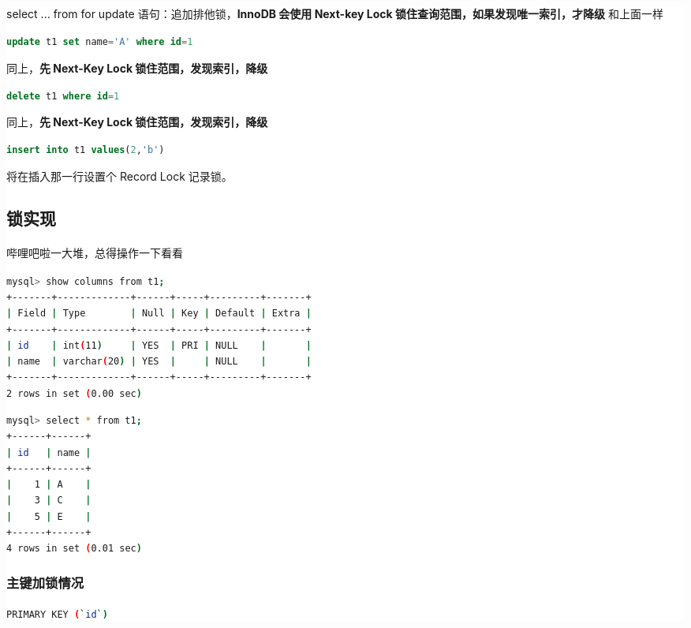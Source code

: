select ... from for update 语句：追加排他锁，**InnoDB 会使用 Next-key Lock 锁住查询范围，如果发现唯一索引，才降级** 和上面一样

```sql
update t1 set name='A' where id=1
```

同上，**先 Next-Key Lock 锁住范围，发现索引，降级**

```sql
delete t1 where id=1
```

同上，**先 Next-Key Lock 锁住范围，发现索引，降级**

```sql
insert into t1 values(2,'b')
```

将在插入那一行设置个 Record Lock 记录锁。

## 锁实现

哔哩吧啦一大堆，总得操作一下看看

```sh
mysql> show columns from t1;
+-------+-------------+------+-----+---------+-------+
| Field | Type        | Null | Key | Default | Extra |
+-------+-------------+------+-----+---------+-------+
| id    | int(11)     | YES  | PRI | NULL    |       |
| name  | varchar(20) | YES  |     | NULL    |       |
+-------+-------------+------+-----+---------+-------+
2 rows in set (0.00 sec)
```

```sh
mysql> select * from t1;
+------+------+
| id   | name |
+------+------+
|    1 | A    |
|    3 | C    |
|    5 | E    |
+------+------+
4 rows in set (0.01 sec)
```

### 主键加锁情况

```sh
PRIMARY KEY (`id`)
```
